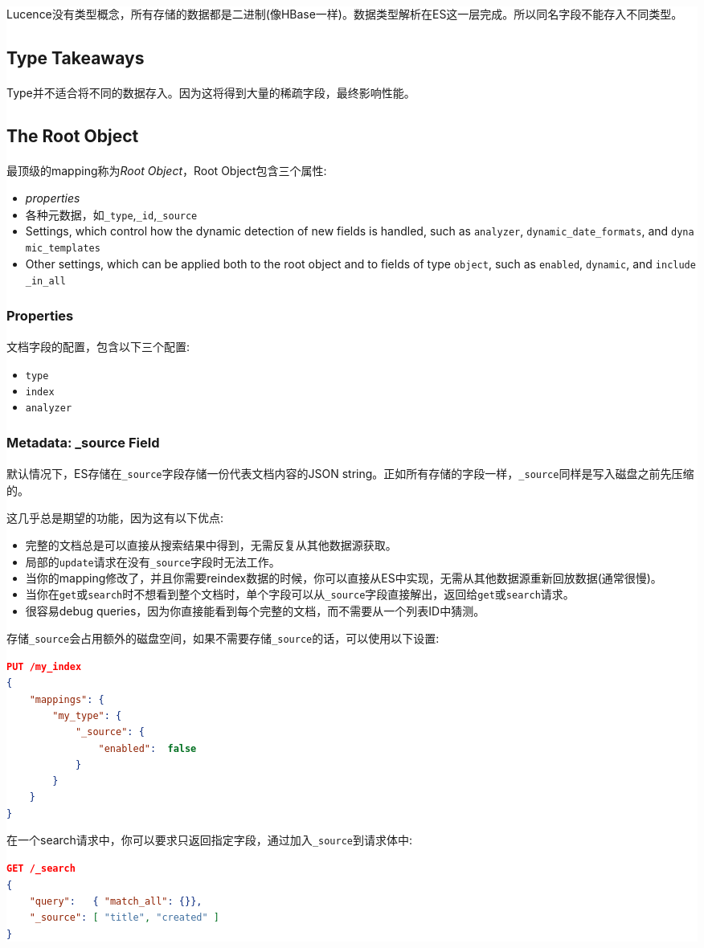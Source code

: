 Lucence没有类型概念，所有存储的数据都是二进制(像HBase一样)。数据类型解析在ES这一层完成。所以同名字段不能存入不同类型。

## Type Takeaways
Type并不适合将不同的数据存入。因为这将得到大量的稀疏字段，最终影响性能。

## The Root Object
最顶级的mapping称为*Root Object*，Root Object包含三个属性:
- *properties*
- 各种元数据，如`_type`,`_id`,`_source`
- Settings, which control how the dynamic detection of new fields is handled, such as `analyzer`, `dynamic_date_formats`, and `dynamic_templates`
- Other settings, which can be applied both to the root object and to fields of type `object`, such as `enabled`, `dynamic`, and `include_in_all`

### Properties
文档字段的配置，包含以下三个配置:
- `type`
- `index`
- `analyzer`

### Metadata: _source Field
默认情况下，ES存储在`_source`字段存储一份代表文档内容的JSON string。正如所有存储的字段一样，`_source`同样是写入磁盘之前先压缩的。

这几乎总是期望的功能，因为这有以下优点:
- 完整的文档总是可以直接从搜索结果中得到，无需反复从其他数据源获取。
- 局部的`update`请求在没有`_source`字段时无法工作。
- 当你的mapping修改了，并且你需要reindex数据的时候，你可以直接从ES中实现，无需从其他数据源重新回放数据(通常很慢)。
- 当你在`get`或`search`时不想看到整个文档时，单个字段可以从`_source`字段直接解出，返回给`get`或`search`请求。
- 很容易debug queries，因为你直接能看到每个完整的文档，而不需要从一个列表ID中猜测。

存储`_source`会占用额外的磁盘空间，如果不需要存储`_source`的话，可以使用以下设置:
```json
PUT /my_index
{
    "mappings": {
        "my_type": {
            "_source": {
                "enabled":  false
            }
        }
    }
}
```

在一个search请求中，你可以要求只返回指定字段，通过加入`_source`到请求体中:
```json
GET /_search
{
    "query":   { "match_all": {}},
    "_source": [ "title", "created" ]
}
```
